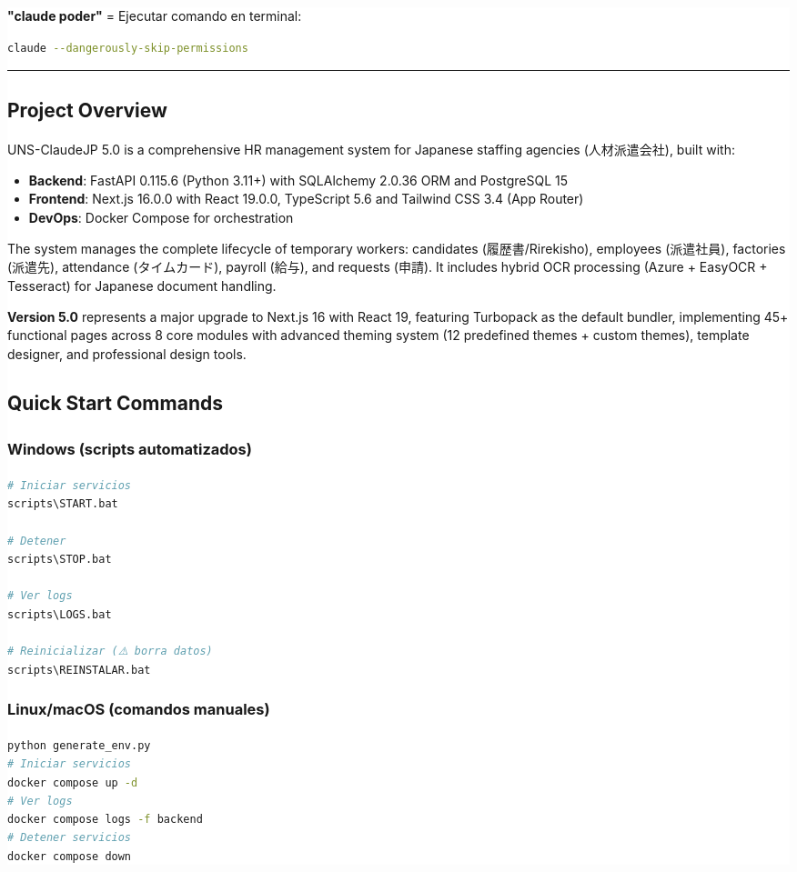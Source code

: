 **"claude poder"** = Ejecutar comando en terminal:
```bash
claude --dangerously-skip-permissions
```

---

## Project Overview

UNS-ClaudeJP 5.0 is a comprehensive HR management system for Japanese staffing agencies (人材派遣会社), built with:
- **Backend**: FastAPI 0.115.6 (Python 3.11+) with SQLAlchemy 2.0.36 ORM and PostgreSQL 15
- **Frontend**: Next.js 16.0.0 with React 19.0.0, TypeScript 5.6 and Tailwind CSS 3.4 (App Router)
- **DevOps**: Docker Compose for orchestration

The system manages the complete lifecycle of temporary workers: candidates (履歴書/Rirekisho), employees (派遣社員), factories (派遣先), attendance (タイムカード), payroll (給与), and requests (申請). It includes hybrid OCR processing (Azure + EasyOCR + Tesseract) for Japanese document handling.

**Version 5.0** represents a major upgrade to Next.js 16 with React 19, featuring Turbopack as the default bundler, implementing 45+ functional pages across 8 core modules with advanced theming system (12 predefined themes + custom themes), template designer, and professional design tools.

## Quick Start Commands

### Windows (scripts automatizados)

```bash
# Iniciar servicios
scripts\START.bat

# Detener
scripts\STOP.bat

# Ver logs
scripts\LOGS.bat

# Reinicializar (⚠️ borra datos)
scripts\REINSTALAR.bat
```

### Linux/macOS (comandos manuales)

```bash
python generate_env.py
# Iniciar servicios
docker compose up -d
# Ver logs
docker compose logs -f backend
# Detener servicios
docker compose down
```
